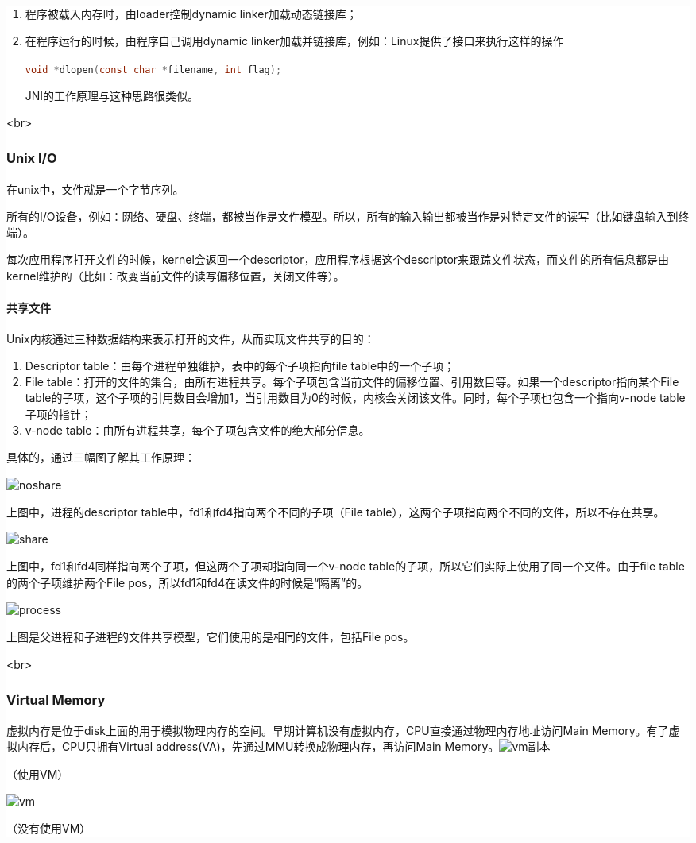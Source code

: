1. 程序被载入内存时，由loader控制dynamic linker加载动态链接库；

2. 在程序运行的时候，由程序自己调用dynamic linker加载并链接库，例如：Linux提供了接口来执行这样的操作

   ```c
   void *dlopen(const char *filename, int flag);
   ```

   JNI的工作原理与这种思路很类似。

<br\>

### Unix I/O

在unix中，文件就是一个字节序列。

所有的I/O设备，例如：网络、硬盘、终端，都被当作是文件模型。所以，所有的输入输出都被当作是对特定文件的读写（比如键盘输入到终端）。

每次应用程序打开文件的时候，kernel会返回一个descriptor，应用程序根据这个descriptor来跟踪文件状态，而文件的所有信息都是由kernel维护的（比如：改变当前文件的读写偏移位置，关闭文件等）。

#### 共享文件

Unix内核通过三种数据结构来表示打开的文件，从而实现文件共享的目的：

1. Descriptor table：由每个进程单独维护，表中的每个子项指向file table中的一个子项；
2. File table：打开的文件的集合，由所有进程共享。每个子项包含当前文件的偏移位置、引用数目等。如果一个descriptor指向某个File table的子项，这个子项的引用数目会增加1，当引用数目为0的时候，内核会关闭该文件。同时，每个子项也包含一个指向v-node table子项的指针；
3. v-node table：由所有进程共享，每个子项包含文件的绝大部分信息。

具体的，通过三幅图了解其工作原理：

![noshare](/Users/xyz/GitCode/jermmy.github.io/source/images/2016-11-24/noshare.png)

上图中，进程的descriptor table中，fd1和fd4指向两个不同的子项（File table），这两个子项指向两个不同的文件，所以不存在共享。

![share](/Users/xyz/GitCode/jermmy.github.io/source/images/2016-11-24/share.png)

上图中，fd1和fd4同样指向两个子项，但这两个子项却指向同一个v-node table的子项，所以它们实际上使用了同一个文件。由于file table的两个子项维护两个File pos，所以fd1和fd4在读文件的时候是“隔离”的。

![process](/Users/xyz/GitCode/jermmy.github.io/source/images/2016-11-24/process.png)

上图是父进程和子进程的文件共享模型，它们使用的是相同的文件，包括File pos。

<br\>

### Virtual Memory

虚拟内存是位于disk上面的用于模拟物理内存的空间。早期计算机没有虚拟内存，CPU直接通过物理内存地址访问Main Memory。有了虚拟内存后，CPU只拥有Virtual address(VA)，先通过MMU转换成物理内存，再访问Main Memory。![vm副本](/Users/xyz/GitCode/jermmy.github.io/source/images/2016-11-24/vm副本.png)

（使用VM）

![vm](/Users/xyz/GitCode/jermmy.github.io/source/images/2016-11-24/vm.png)

（没有使用VM）
